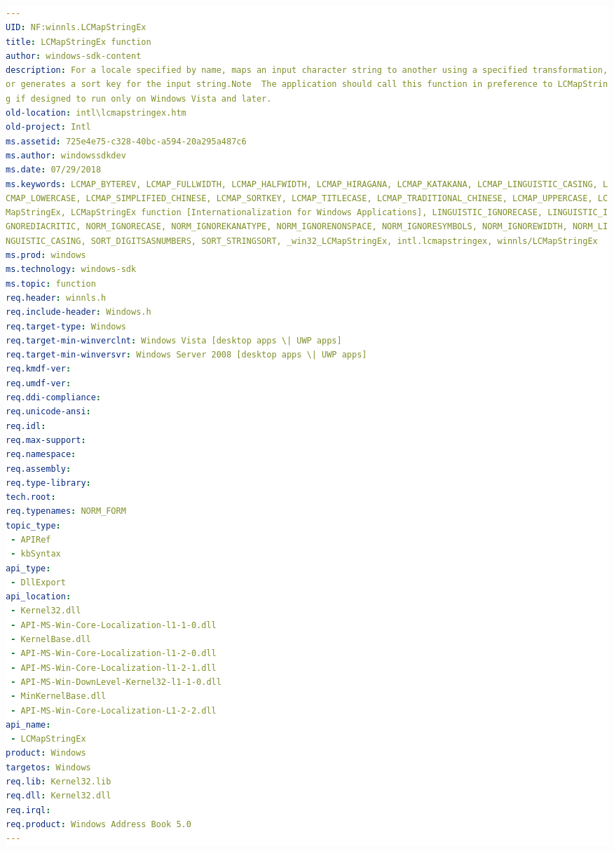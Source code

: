 ```yaml
---
UID: NF:winnls.LCMapStringEx
title: LCMapStringEx function
author: windows-sdk-content
description: For a locale specified by name, maps an input character string to another using a specified transformation, or generates a sort key for the input string.Note  The application should call this function in preference to LCMapString if designed to run only on Windows Vista and later.
old-location: intl\lcmapstringex.htm
old-project: Intl
ms.assetid: 725e4e75-c328-40bc-a594-20a295a487c6
ms.author: windowssdkdev
ms.date: 07/29/2018
ms.keywords: LCMAP_BYTEREV, LCMAP_FULLWIDTH, LCMAP_HALFWIDTH, LCMAP_HIRAGANA, LCMAP_KATAKANA, LCMAP_LINGUISTIC_CASING, LCMAP_LOWERCASE, LCMAP_SIMPLIFIED_CHINESE, LCMAP_SORTKEY, LCMAP_TITLECASE, LCMAP_TRADITIONAL_CHINESE, LCMAP_UPPERCASE, LCMapStringEx, LCMapStringEx function [Internationalization for Windows Applications], LINGUISTIC_IGNORECASE, LINGUISTIC_IGNOREDIACRITIC, NORM_IGNORECASE, NORM_IGNOREKANATYPE, NORM_IGNORENONSPACE, NORM_IGNORESYMBOLS, NORM_IGNOREWIDTH, NORM_LINGUISTIC_CASING, SORT_DIGITSASNUMBERS, SORT_STRINGSORT, _win32_LCMapStringEx, intl.lcmapstringex, winnls/LCMapStringEx
ms.prod: windows
ms.technology: windows-sdk
ms.topic: function
req.header: winnls.h
req.include-header: Windows.h
req.target-type: Windows
req.target-min-winverclnt: Windows Vista [desktop apps \| UWP apps]
req.target-min-winversvr: Windows Server 2008 [desktop apps \| UWP apps]
req.kmdf-ver: 
req.umdf-ver: 
req.ddi-compliance: 
req.unicode-ansi: 
req.idl: 
req.max-support: 
req.namespace: 
req.assembly: 
req.type-library: 
tech.root: 
req.typenames: NORM_FORM
topic_type:
 - APIRef
 - kbSyntax
api_type:
 - DllExport
api_location:
 - Kernel32.dll
 - API-MS-Win-Core-Localization-l1-1-0.dll
 - KernelBase.dll
 - API-MS-Win-Core-Localization-l1-2-0.dll
 - API-MS-Win-Core-Localization-l1-2-1.dll
 - API-MS-Win-DownLevel-Kernel32-l1-1-0.dll
 - MinKernelBase.dll
 - API-MS-Win-Core-Localization-L1-2-2.dll
api_name:
 - LCMapStringEx
product: Windows
targetos: Windows
req.lib: Kernel32.lib
req.dll: Kernel32.dll
req.irql: 
req.product: Windows Address Book 5.0
---
```
